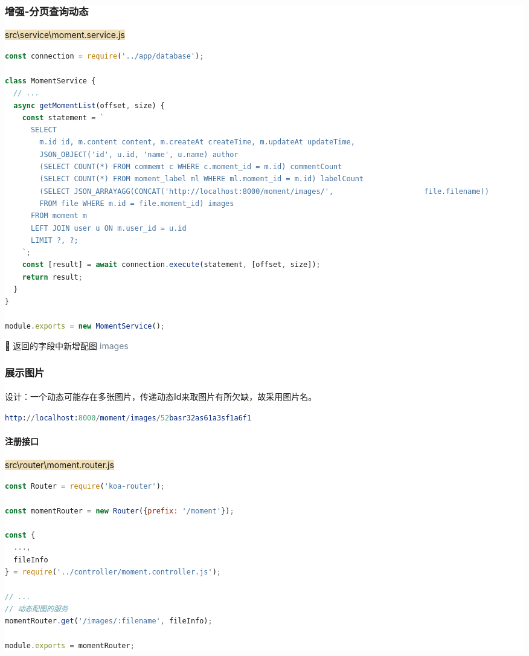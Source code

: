 ### 增强-分页查询动态

<span style="backGround: #efe0b9">src\service\moment.service.js</span>

```javascript
const connection = require('../app/database');

class MomentService {
  // ...
  async getMomentList(offset, size) {
    const statement = `
      SELECT 
        m.id id, m.content content, m.createAt createTime, m.updateAt updateTime,
        JSON_OBJECT('id', u.id, 'name', u.name) author
        (SELECT COUNT(*) FROM commemt c WHERE c.moment_id = m.id) commentCount
        (SELECT COUNT(*) FROM moment_label ml WHERE ml.moment_id = m.id) labelCount
        (SELECT JSON_ARRAYAGG(CONCAT('http://localhost:8000/moment/images/',                     file.filename)) 
        FROM file WHERE m.id = file.moment_id) images
      FROM moment m
      LEFT JOIN user u ON m.user_id = u.id
      LIMIT ?, ?;
    `;
    const [result] = await connection.execute(statement, [offset, size]);
    return result;
  }
}

module.exports = new MomentService();
```

:whale: 返回的字段中新增配图 <span style="color: slategray">images</span>



### 展示图片

设计：一个动态可能存在多张图片，传递动态Id来取图片有所欠缺，故采用图片名。

```elm
http://localhost:8000/moment/images/52basr32as61a3sf1a6f1
```

#### 注册接口

<span style="backGround: #efe0b9">src\router\moment.router.js</span>

```javascript
const Router = require('koa-router');

const momentRouter = new Router({prefix: '/moment'});

const {
  ...,
  fileInfo
} = require('../controller/moment.controller.js');

// ...
// 动态配图的服务
momentRouter.get('/images/:filename', fileInfo);

module.exports = momentRouter;
```
